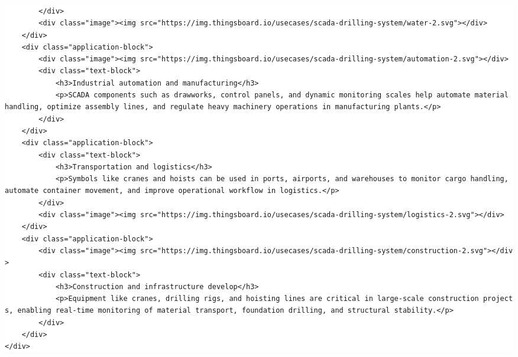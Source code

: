             </div>
            <div class="image"><img src="https://img.thingsboard.io/usecases/scada-drilling-system/water-2.svg"></div>
        </div>
        <div class="application-block">
            <div class="image"><img src="https://img.thingsboard.io/usecases/scada-drilling-system/automation-2.svg"></div>
            <div class="text-block">
                <h3>Industrial automation and manufacturing</h3>
                <p>SCADA components such as drawworks, control panels, and dynamic monitoring scales help automate material handling, optimize assembly lines, and regulate heavy machinery operations in manufacturing plants.</p>
            </div>
        </div>
        <div class="application-block">
            <div class="text-block">
                <h3>Transportation and logistics</h3>
                <p>Symbols like cranes and hoists can be used in ports, airports, and warehouses to monitor cargo handling, automate container movement, and improve operational workflow in logistics.</p>
            </div>
            <div class="image"><img src="https://img.thingsboard.io/usecases/scada-drilling-system/logistics-2.svg"></div>
        </div>
        <div class="application-block">
            <div class="image"><img src="https://img.thingsboard.io/usecases/scada-drilling-system/construction-2.svg"></div>
            <div class="text-block">
                <h3>Construction and infrastructure develop</h3>
                <p>Equipment like cranes, drilling rigs, and hoisting lines are critical in large-scale construction projects, enabling real-time monitoring of material transport, foundation drilling, and structural stability.</p>
            </div>
        </div>
    </div>
</section>

<script type="text/javascript">
    document.addEventListener('DOMContentLoaded', function() {
        const img = document.getElementById("schemeSVG");
        const observer = new IntersectionObserver((entries, obs) => {
          entries.forEach(entry => {
            if (entry.isIntersecting) {
              img.src = img.getAttribute("data-src");
              obs.unobserve(img);
            }
          });
        }, { threshold: 1 });
        observer.observe(img);

        document.querySelectorAll('.card-link').forEach((link) => {
            link.classList.add('linkDefault');
        });

        const expansionBlocks = document.querySelectorAll('.expansion-block');
        const structureBlock = document.querySelector('.dashboard-structure-block');
        const smallImageBlock = createImageBlock('small');
        const largeImageBlock = createImageBlock('large');

